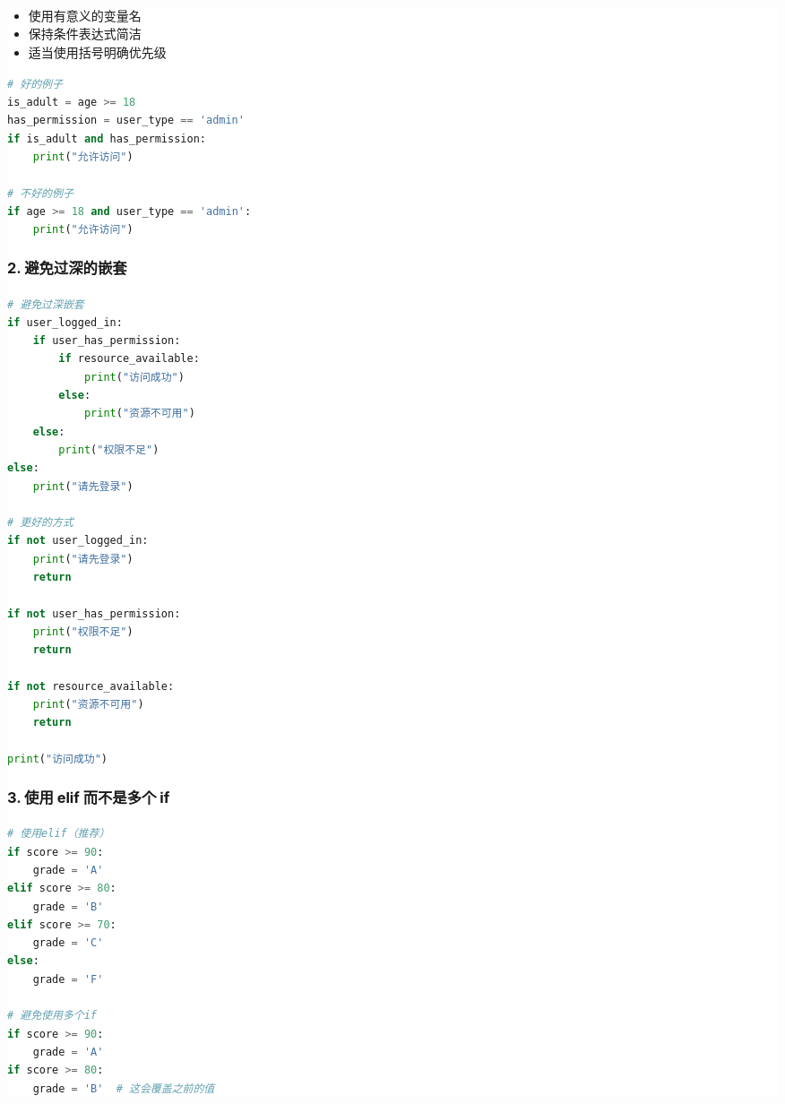 - 使用有意义的变量名
- 保持条件表达式简洁
- 适当使用括号明确优先级

```python
# 好的例子
is_adult = age >= 18
has_permission = user_type == 'admin'
if is_adult and has_permission:
    print("允许访问")

# 不好的例子
if age >= 18 and user_type == 'admin':
    print("允许访问")
```

### 2. 避免过深的嵌套

```python
# 避免过深嵌套
if user_logged_in:
    if user_has_permission:
        if resource_available:
            print("访问成功")
        else:
            print("资源不可用")
    else:
        print("权限不足")
else:
    print("请先登录")

# 更好的方式
if not user_logged_in:
    print("请先登录")
    return

if not user_has_permission:
    print("权限不足")
    return

if not resource_available:
    print("资源不可用")
    return

print("访问成功")
```

### 3. 使用 elif 而不是多个 if

```python
# 使用elif（推荐）
if score >= 90:
    grade = 'A'
elif score >= 80:
    grade = 'B'
elif score >= 70:
    grade = 'C'
else:
    grade = 'F'

# 避免使用多个if
if score >= 90:
    grade = 'A'
if score >= 80:
    grade = 'B'  # 这会覆盖之前的值
```